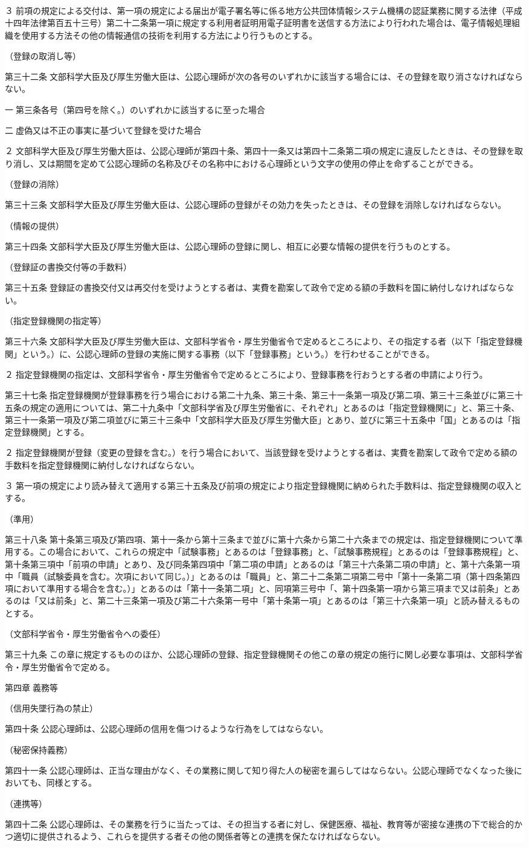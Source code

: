 ３ 前項の規定による交付は、第一項の規定による届出が電子署名等に係る地方公共団体情報システム機構の認証業務に関する法律（平成十四年法律第百五十三号）第二十二条第一項に規定する利用者証明用電子証明書を送信する方法により行われた場合は、電子情報処理組織を使用する方法その他の情報通信の技術を利用する方法により行うものとする。

（登録の取消し等）

第三十二条 文部科学大臣及び厚生労働大臣は、公認心理師が次の各号のいずれかに該当する場合には、その登録を取り消さなければならない。

一 第三条各号（第四号を除く。）のいずれかに該当するに至った場合

二 虚偽又は不正の事実に基づいて登録を受けた場合

２ 文部科学大臣及び厚生労働大臣は、公認心理師が第四十条、第四十一条又は第四十二条第二項の規定に違反したときは、その登録を取り消し、又は期間を定めて公認心理師の名称及びその名称中における心理師という文字の使用の停止を命ずることができる。

（登録の消除）

第三十三条 文部科学大臣及び厚生労働大臣は、公認心理師の登録がその効力を失ったときは、その登録を消除しなければならない。

（情報の提供）

第三十四条 文部科学大臣及び厚生労働大臣は、公認心理師の登録に関し、相互に必要な情報の提供を行うものとする。

（登録証の書換交付等の手数料）

第三十五条 登録証の書換交付又は再交付を受けようとする者は、実費を勘案して政令で定める額の手数料を国に納付しなければならない。

（指定登録機関の指定等）

第三十六条 文部科学大臣及び厚生労働大臣は、文部科学省令・厚生労働省令で定めるところにより、その指定する者（以下「指定登録機関」という。）に、公認心理師の登録の実施に関する事務（以下「登録事務」という。）を行わせることができる。

２ 指定登録機関の指定は、文部科学省令・厚生労働省令で定めるところにより、登録事務を行おうとする者の申請により行う。

第三十七条 指定登録機関が登録事務を行う場合における第二十九条、第三十条、第三十一条第一項及び第二項、第三十三条並びに第三十五条の規定の適用については、第二十九条中「文部科学省及び厚生労働省に、それぞれ」とあるのは「指定登録機関に」と、第三十条、第三十一条第一項及び第二項並びに第三十三条中「文部科学大臣及び厚生労働大臣」とあり、並びに第三十五条中「国」とあるのは「指定登録機関」とする。

２ 指定登録機関が登録（変更の登録を含む。）を行う場合において、当該登録を受けようとする者は、実費を勘案して政令で定める額の手数料を指定登録機関に納付しなければならない。

３ 第一項の規定により読み替えて適用する第三十五条及び前項の規定により指定登録機関に納められた手数料は、指定登録機関の収入とする。

（準用）

第三十八条 第十条第三項及び第四項、第十一条から第十三条まで並びに第十六条から第二十六条までの規定は、指定登録機関について準用する。この場合において、これらの規定中「試験事務」とあるのは「登録事務」と、「試験事務規程」とあるのは「登録事務規程」と、第十条第三項中「前項の申請」とあり、及び同条第四項中「第二項の申請」とあるのは「第三十六条第二項の申請」と、第十六条第一項中「職員（試験委員を含む。次項において同じ。）」とあるのは「職員」と、第二十二条第二項第二号中「第十一条第二項（第十四条第四項において準用する場合を含む。）」とあるのは「第十一条第二項」と、同項第三号中「、第十四条第一項から第三項まで又は前条」とあるのは「又は前条」と、第二十三条第一項及び第二十六条第一号中「第十条第一項」とあるのは「第三十六条第一項」と読み替えるものとする。

（文部科学省令・厚生労働省令への委任）

第三十九条 この章に規定するもののほか、公認心理師の登録、指定登録機関その他この章の規定の施行に関し必要な事項は、文部科学省令・厚生労働省令で定める。

第四章 義務等

（信用失墜行為の禁止）

第四十条 公認心理師は、公認心理師の信用を傷つけるような行為をしてはならない。

（秘密保持義務）

第四十一条 公認心理師は、正当な理由がなく、その業務に関して知り得た人の秘密を漏らしてはならない。公認心理師でなくなった後においても、同様とする。

（連携等）

第四十二条 公認心理師は、その業務を行うに当たっては、その担当する者に対し、保健医療、福祉、教育等が密接な連携の下で総合的かつ適切に提供されるよう、これらを提供する者その他の関係者等との連携を保たなければならない。
